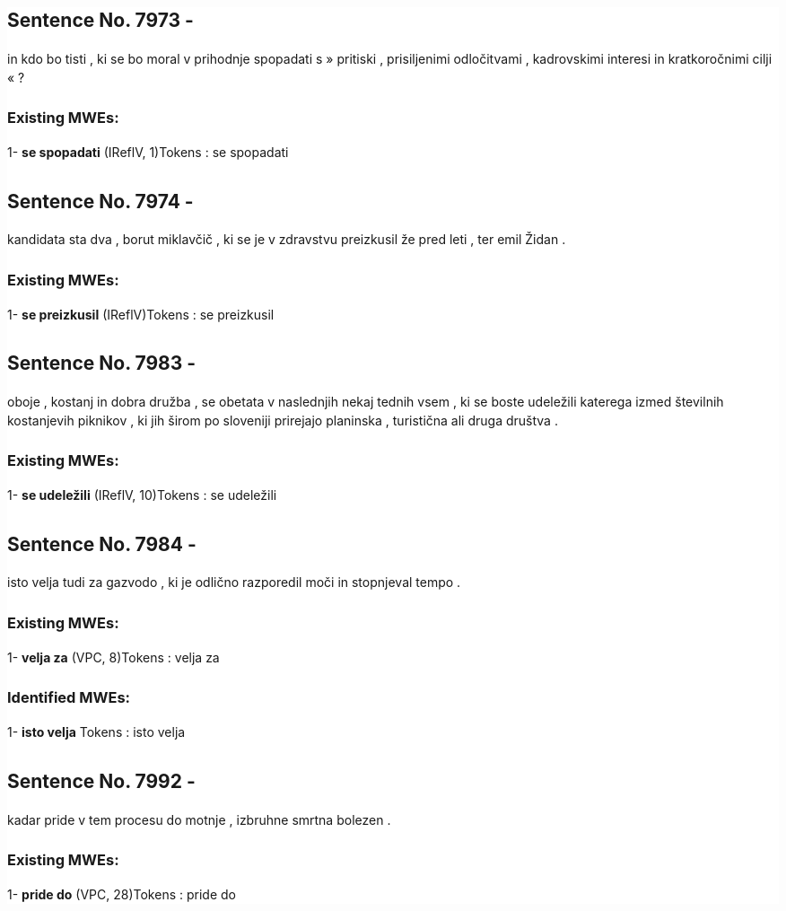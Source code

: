 ## Sentence No. 7973 - 
in kdo bo tisti , ki se bo moral v prihodnje spopadati s » pritiski , prisiljenimi odločitvami , kadrovskimi interesi in kratkoročnimi cilji « ? 
### Existing MWEs: 
1- **se spopadati** (IReflV, 1)Tokens : 
se
spopadati

## Sentence No. 7974 - 
kandidata sta dva , borut miklavčič , ki se je v zdravstvu preizkusil že pred leti , ter emil Židan . 
### Existing MWEs: 
1- **se preizkusil** (IReflV)Tokens : 
se
preizkusil

## Sentence No. 7983 - 
oboje , kostanj in dobra družba , se obetata v naslednjih nekaj tednih vsem , ki se boste udeležili katerega izmed številnih kostanjevih piknikov , ki jih širom po sloveniji prirejajo planinska , turistična ali druga društva . 
### Existing MWEs: 
1- **se udeležili** (IReflV, 10)Tokens : 
se
udeležili

## Sentence No. 7984 - 
isto velja tudi za gazvodo , ki je odlično razporedil moči in stopnjeval tempo . 
### Existing MWEs: 
1- **velja za** (VPC, 8)Tokens : 
velja
za

### Identified MWEs: 
1- **isto velja** Tokens : 
isto
velja

## Sentence No. 7992 - 
kadar pride v tem procesu do motnje , izbruhne smrtna bolezen . 
### Existing MWEs: 
1- **pride do** (VPC, 28)Tokens : 
pride
do
